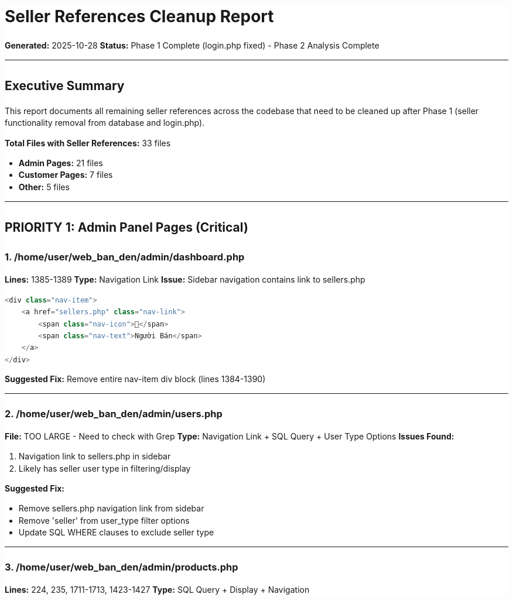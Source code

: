 # Seller References Cleanup Report
**Generated:** 2025-10-28
**Status:** Phase 1 Complete (login.php fixed) - Phase 2 Analysis Complete

---

## Executive Summary
This report documents all remaining seller references across the codebase that need to be cleaned up after Phase 1 (seller functionality removal from database and login.php).

**Total Files with Seller References:** 33 files
- **Admin Pages:** 21 files
- **Customer Pages:** 7 files
- **Other:** 5 files

---

## PRIORITY 1: Admin Panel Pages (Critical)

### 1. /home/user/web_ban_den/admin/dashboard.php
**Lines:** 1385-1389
**Type:** Navigation Link
**Issue:** Sidebar navigation contains link to sellers.php
```php
<div class="nav-item">
    <a href="sellers.php" class="nav-link">
        <span class="nav-icon">👥</span>
        <span class="nav-text">Người Bán</span>
    </a>
</div>
```
**Suggested Fix:** Remove entire nav-item div block (lines 1384-1390)

---

### 2. /home/user/web_ban_den/admin/users.php
**File:** TOO LARGE - Need to check with Grep
**Type:** Navigation Link + SQL Query + User Type Options
**Issues Found:**
1. Navigation link to sellers.php in sidebar
2. Likely has seller user type in filtering/display

**Suggested Fix:**
- Remove sellers.php navigation link from sidebar
- Remove 'seller' from user_type filter options
- Update SQL WHERE clauses to exclude seller type

---

### 3. /home/user/web_ban_den/admin/products.php
**Lines:** 224, 235, 1711-1713, 1423-1427
**Type:** SQL Query + Display + Navigation
